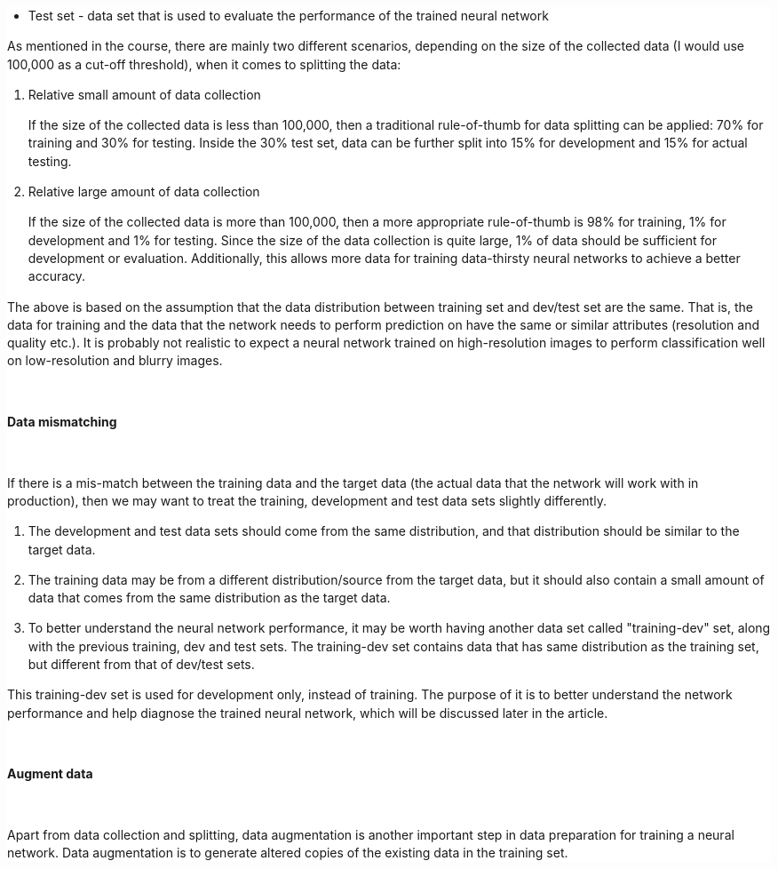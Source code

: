 + Test set - data set that is used to evaluate the performance of the trained neural network
 
As mentioned in the course, there are mainly two different scenarios, depending on the size of the collected data (I would use 100,000 as a cut-off threshold), when it comes to splitting the data:
 
1. Relative small amount of data collection 
 
    If the size of the collected data is less than 100,000, then a traditional rule-of-thumb for data splitting can be applied: 70% for training and 30% for testing. Inside the 30% test set, data can be further split into 15% for development and 15% for actual testing.
 
2. Relative large amount of data collection 
 
    If the size of the collected data is more than 100,000, then a more appropriate rule-of-thumb is 98%
for training, 1% for development and 1% for testing. Since the size of the data collection is quite large, 1% of data should be sufficient for development or evaluation. Additionally, this allows more data for training data-thirsty neural networks to achieve a better accuracy.

The above is based on the assumption that the data distribution between training set and dev/test set are the same. That is, the data for training and the data that the network needs to perform prediction on have the same or similar attributes (resolution and quality etc.). It is probably not realistic to expect a neural network trained on high-resolution images to perform classification well on low-resolution and blurry images.
 
<br>
 
<a name="data-mismatching"></a>**Data mismatching**
 
<br>
 
If there is a mis-match between the training data and the target data (the actual data that the network will work with in production), then we may want to treat the training, development and test data sets slightly differently.
 
1. The development and test data sets should come from the same distribution, and that distribution should be similar to the target data.
 
2. The training data may be from a different distribution/source from the target data, but it should also contain a small amount of data that comes from the same distribution as the target data. 
 
3. To better understand the neural network performance, it may be worth having another data set called "training-dev" set, along with the previous training, dev and test sets. The training-dev set contains data that has same distribution as the training set, but different from that of dev/test sets. 
 
This training-dev set is used for development only, instead of training. The purpose of it is to better understand the network performance and help diagnose the trained neural network, which will be discussed later in the article.
 
<br>
 
<a name="augment-data"></a>**Augment data**

<br>

Apart from data collection and splitting, data augmentation is another important step in data preparation for training a neural network. Data augmentation is to generate altered copies of the existing data in the training set.
